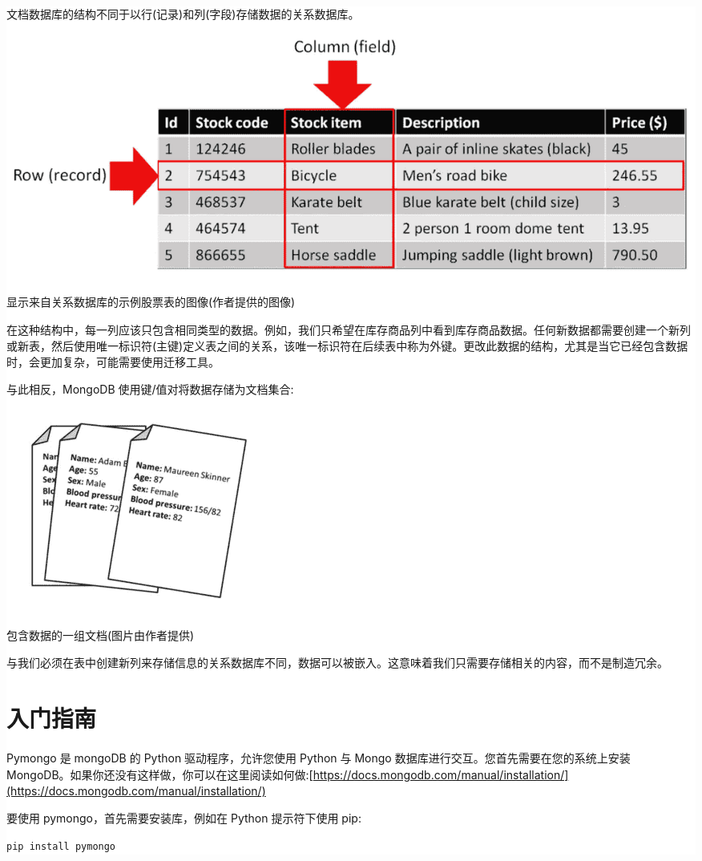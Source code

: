 文档数据库的结构不同于以行(记录)和列(字段)存储数据的关系数据库。

![](img/abffa08b900d702681c1145f13fe143c.png)

显示来自关系数据库的示例股票表的图像(作者提供的图像)

在这种结构中，每一列应该只包含相同类型的数据。例如，我们只希望在库存商品列中看到库存商品数据。任何新数据都需要创建一个新列或新表，然后使用唯一标识符(主键)定义表之间的关系，该唯一标识符在后续表中称为外键。更改此数据的结构，尤其是当它已经包含数据时，会更加复杂，可能需要使用迁移工具。

与此相反，MongoDB 使用键/值对将数据存储为文档集合:

![](img/19387e5f0ec393c18fe4ef68de3ae5f0.png)

包含数据的一组文档(图片由作者提供)

与我们必须在表中创建新列来存储信息的关系数据库不同，数据可以被嵌入。这意味着我们只需要存储相关的内容，而不是制造冗余。

# 入门指南

Pymongo 是 mongoDB 的 Python 驱动程序，允许您使用 Python 与 Mongo 数据库进行交互。您首先需要在您的系统上安装 MongoDB。如果你还没有这样做，你可以在这里阅读如何做:[https://docs.mongodb.com/manual/installation/](https://docs.mongodb.com/manual/installation/)

要使用 pymongo，首先需要安装库，例如在 Python 提示符下使用 pip:

```
pip install pymongo
```
